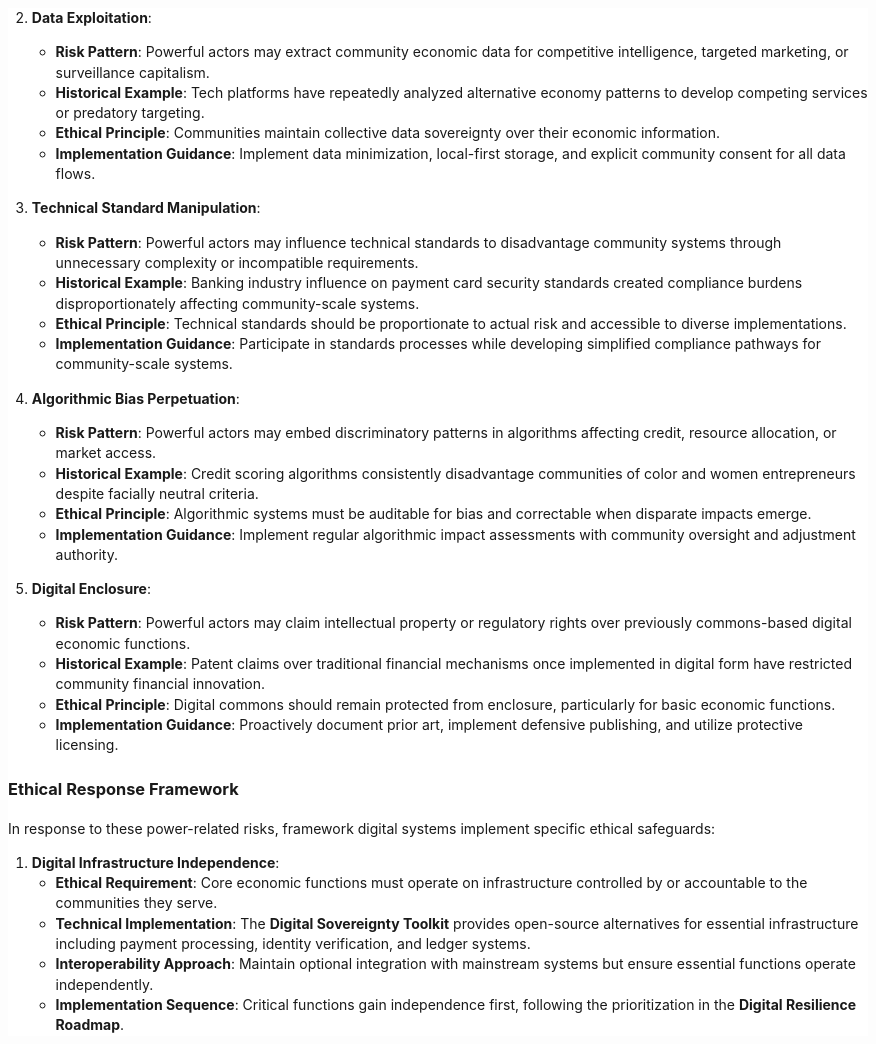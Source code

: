 2. **Data Exploitation**:
   - **Risk Pattern**: Powerful actors may extract community economic data for competitive intelligence, targeted marketing, or surveillance capitalism.
   - **Historical Example**: Tech platforms have repeatedly analyzed alternative economy patterns to develop competing services or predatory targeting.
   - **Ethical Principle**: Communities maintain collective data sovereignty over their economic information.
   - **Implementation Guidance**: Implement data minimization, local-first storage, and explicit community consent for all data flows.

3. **Technical Standard Manipulation**:
   - **Risk Pattern**: Powerful actors may influence technical standards to disadvantage community systems through unnecessary complexity or incompatible requirements.
   - **Historical Example**: Banking industry influence on payment card security standards created compliance burdens disproportionately affecting community-scale systems.
   - **Ethical Principle**: Technical standards should be proportionate to actual risk and accessible to diverse implementations.
   - **Implementation Guidance**: Participate in standards processes while developing simplified compliance pathways for community-scale systems.

4. **Algorithmic Bias Perpetuation**:
   - **Risk Pattern**: Powerful actors may embed discriminatory patterns in algorithms affecting credit, resource allocation, or market access.
   - **Historical Example**: Credit scoring algorithms consistently disadvantage communities of color and women entrepreneurs despite facially neutral criteria.
   - **Ethical Principle**: Algorithmic systems must be auditable for bias and correctable when disparate impacts emerge.
   - **Implementation Guidance**: Implement regular algorithmic impact assessments with community oversight and adjustment authority.

5. **Digital Enclosure**:
   - **Risk Pattern**: Powerful actors may claim intellectual property or regulatory rights over previously commons-based digital economic functions.
   - **Historical Example**: Patent claims over traditional financial mechanisms once implemented in digital form have restricted community financial innovation.
   - **Ethical Principle**: Digital commons should remain protected from enclosure, particularly for basic economic functions.
   - **Implementation Guidance**: Proactively document prior art, implement defensive publishing, and utilize protective licensing.

### Ethical Response Framework

In response to these power-related risks, framework digital systems implement specific ethical safeguards:

1. **Digital Infrastructure Independence**:
   - **Ethical Requirement**: Core economic functions must operate on infrastructure controlled by or accountable to the communities they serve.
   - **Technical Implementation**: The **Digital Sovereignty Toolkit** provides open-source alternatives for essential infrastructure including payment processing, identity verification, and ledger systems.
   - **Interoperability Approach**: Maintain optional integration with mainstream systems but ensure essential functions operate independently.
   - **Implementation Sequence**: Critical functions gain independence first, following the prioritization in the **Digital Resilience Roadmap**.
